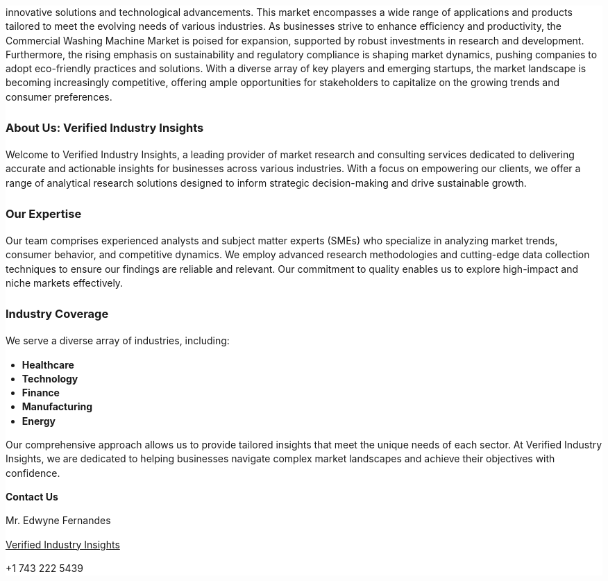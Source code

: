 innovative solutions and technological advancements. This market encompasses a wide range of applications and products tailored to meet the evolving needs of various industries. As businesses strive to enhance efficiency and productivity, the Commercial Washing Machine Market is poised for expansion, supported by robust investments in research and development. Furthermore, the rising emphasis on sustainability and regulatory compliance is shaping market dynamics, pushing companies to adopt eco-friendly practices and solutions. With a diverse array of key players and emerging startups, the market landscape is becoming increasingly competitive, offering ample opportunities for stakeholders to capitalize on the growing trends and consumer preferences.</p><h3>About Us: Verified Industry Insights</h3><p>Welcome to Verified Industry Insights, a leading provider of market research and consulting services dedicated to delivering accurate and actionable insights for businesses across various industries. With a focus on empowering our clients, we offer a range of analytical research solutions designed to inform strategic decision-making and drive sustainable growth.</p><h3>Our Expertise</h3><p>Our team comprises experienced analysts and subject matter experts (SMEs) who specialize in analyzing market trends, consumer behavior, and competitive dynamics. We employ advanced research methodologies and cutting-edge data collection techniques to ensure our findings are reliable and relevant. Our commitment to quality enables us to explore high-impact and niche markets effectively.</p><h3>Industry Coverage</h3><p>We serve a diverse array of industries, including:</p><ul><li><strong>Healthcare</strong></li><li><strong>Technology</strong></li><li><strong>Finance</strong></li><li><strong>Manufacturing</strong></li><li><strong>Energy</strong></li></ul><p>Our comprehensive approach allows us to provide tailored insights that meet the unique needs of each sector. At Verified Industry Insights, we are dedicated to helping businesses navigate complex market landscapes and achieve their objectives with confidence.</p><p><strong>Contact Us</strong></p><p>Mr. Edwyne Fernandes</p><p><a href="https://www.verifiedindustryinsights.com/">Verified Industry Insights</a></p><p>+1 743 222 5439</p>
